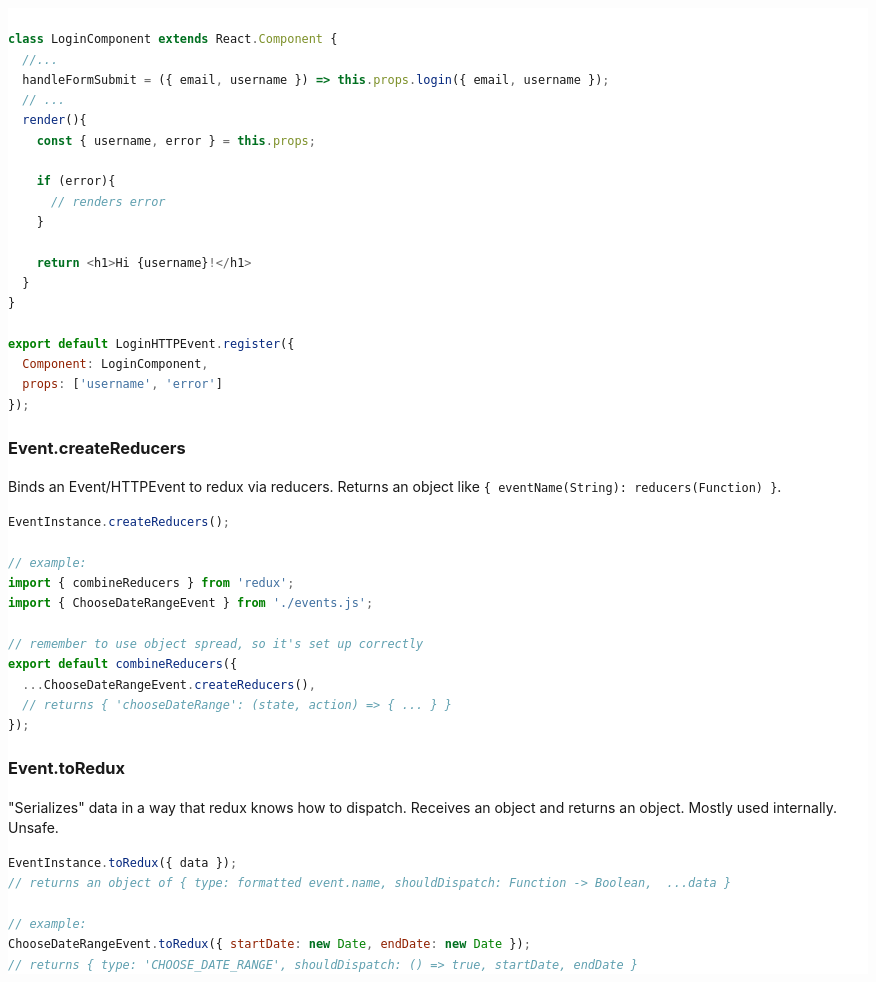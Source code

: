 ```js

class LoginComponent extends React.Component {
  //...
  handleFormSubmit = ({ email, username }) => this.props.login({ email, username });
  // ...
  render(){
    const { username, error } = this.props;

    if (error){
      // renders error
    }

    return <h1>Hi {username}!</h1>
  }
}

export default LoginHTTPEvent.register({
  Component: LoginComponent,
  props: ['username', 'error']
});
```

### Event.createReducers

Binds an Event/HTTPEvent to redux via reducers. Returns an object like `{ eventName(String): reducers(Function) }`.

```js
EventInstance.createReducers();

// example:
import { combineReducers } from 'redux';
import { ChooseDateRangeEvent } from './events.js';

// remember to use object spread, so it's set up correctly
export default combineReducers({
  ...ChooseDateRangeEvent.createReducers(),
  // returns { 'chooseDateRange': (state, action) => { ... } }
});
```

### Event.toRedux

"Serializes" data in a way that redux knows how to dispatch. Receives an object and returns an object. Mostly used internally. Unsafe.

```js
EventInstance.toRedux({ data });
// returns an object of { type: formatted event.name, shouldDispatch: Function -> Boolean,  ...data }

// example:
ChooseDateRangeEvent.toRedux({ startDate: new Date, endDate: new Date });
// returns { type: 'CHOOSE_DATE_RANGE', shouldDispatch: () => true, startDate, endDate }
```
